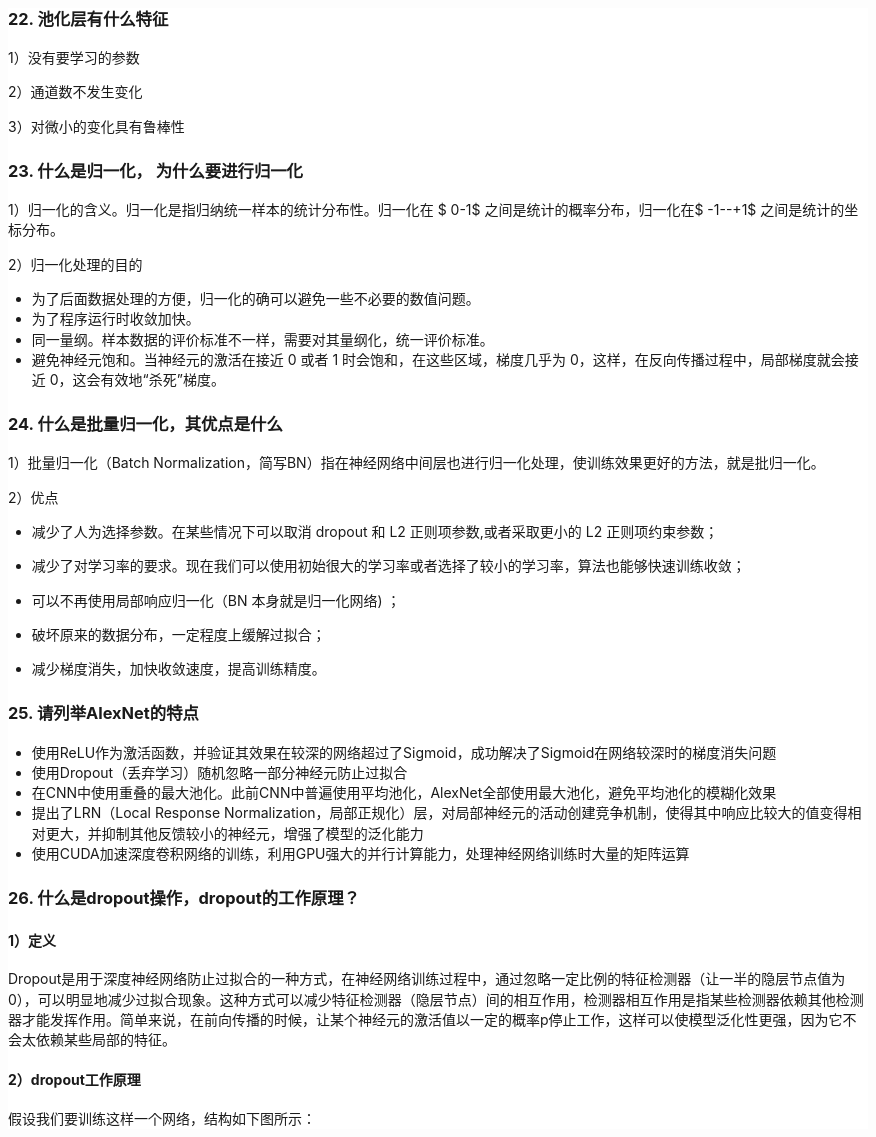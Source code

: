 ### 22. 池化层有什么特征

1）没有要学习的参数

2）通道数不发生变化

3）对微小的变化具有鲁棒性

### 23. 什么是归一化， 为什么要进行归一化

1）归一化的含义。归一化是指归纳统一样本的统计分布性。归一化在 $ 0-1$ 之间是统计的概率分布，归一化在$ -1--+1$ 之间是统计的坐标分布。

2）归一化处理的目的

- 为了后面数据处理的方便，归一化的确可以避免一些不必要的数值问题。
- 为了程序运行时收敛加快。 
- 同一量纲。样本数据的评价标准不一样，需要对其量纲化，统一评价标准。
- 避免神经元饱和。当神经元的激活在接近 0 或者 1 时会饱和，在这些区域，梯度几乎为 0，这样，在反向传播过程中，局部梯度就会接近 0，这会有效地“杀死”梯度。

### 24. 什么是批量归一化，其优点是什么

1）批量归一化（Batch Normalization，简写BN）指在神经网络中间层也进行归一化处理，使训练效果更好的方法，就是批归一化。

2）优点

- 减少了人为选择参数。在某些情况下可以取消 dropout 和 L2 正则项参数,或者采取更小的 L2 正则项约束参数； 

- 减少了对学习率的要求。现在我们可以使用初始很大的学习率或者选择了较小的学习率，算法也能够快速训练收敛； 

- 可以不再使用局部响应归一化（BN 本身就是归一化网络) ；
- 破坏原来的数据分布，一定程度上缓解过拟合；
- 减少梯度消失，加快收敛速度，提高训练精度。

### 25. 请列举AlexNet的特点

- 使用ReLU作为激活函数，并验证其效果在较深的网络超过了Sigmoid，成功解决了Sigmoid在网络较深时的梯度消失问题
- 使用Dropout（丢弃学习）随机忽略一部分神经元防止过拟合
- 在CNN中使用重叠的最大池化。此前CNN中普遍使用平均池化，AlexNet全部使用最大池化，避免平均池化的模糊化效果
- 提出了LRN（Local Response Normalization，局部正规化）层，对局部神经元的活动创建竞争机制，使得其中响应比较大的值变得相对更大，并抑制其他反馈较小的神经元，增强了模型的泛化能力
- 使用CUDA加速深度卷积网络的训练，利用GPU强大的并行计算能力，处理神经网络训练时大量的矩阵运算

### 26. 什么是dropout操作，dropout的工作原理？

#### 1）定义

Dropout是用于深度神经网络防止过拟合的一种方式，在神经网络训练过程中，通过忽略一定比例的特征检测器（让一半的隐层节点值为0），可以明显地减少过拟合现象。这种方式可以减少特征检测器（隐层节点）间的相互作用，检测器相互作用是指某些检测器依赖其他检测器才能发挥作用。简单来说，在前向传播的时候，让某个神经元的激活值以一定的概率p停止工作，这样可以使模型泛化性更强，因为它不会太依赖某些局部的特征。

#### 2）dropout工作原理

假设我们要训练这样一个网络，结构如下图所示：
